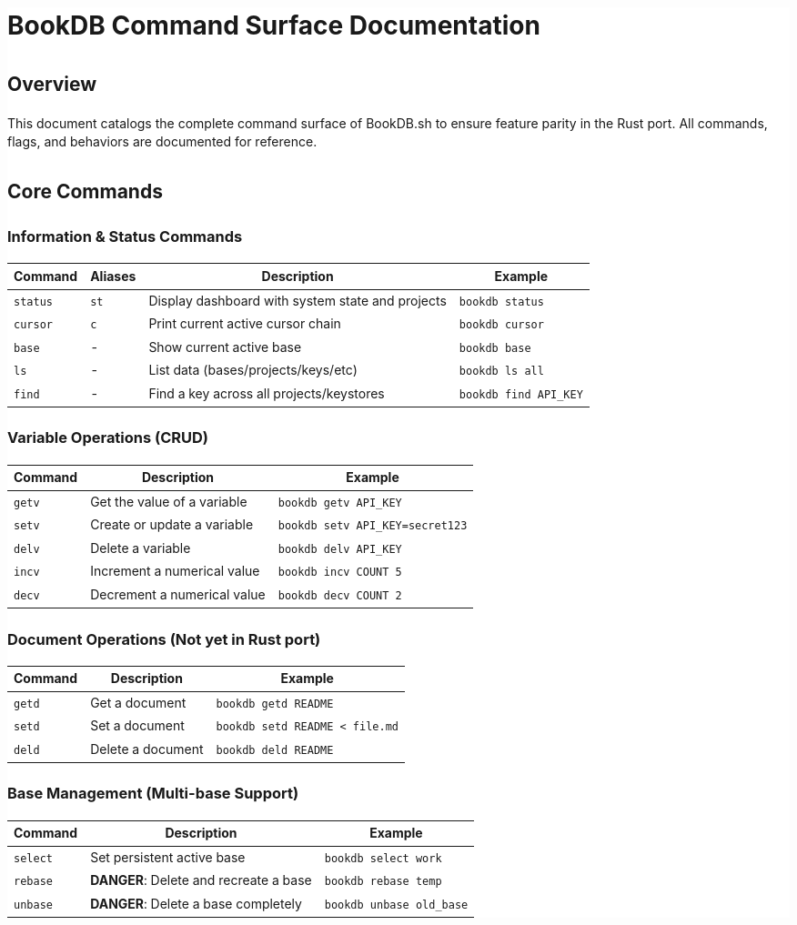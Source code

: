 # BookDB Command Surface Documentation

## Overview
This document catalogs the complete command surface of BookDB.sh to ensure feature parity in the Rust port. All commands, flags, and behaviors are documented for reference.

## Core Commands

### Information & Status Commands
| Command | Aliases | Description | Example |
|---------|---------|-------------|---------|
| `status` | `st` | Display dashboard with system state and projects | `bookdb status` |
| `cursor` | `c` | Print current active cursor chain | `bookdb cursor` |
| `base` | - | Show current active base | `bookdb base` |
| `ls` | - | List data (bases/projects/keys/etc) | `bookdb ls all` |
| `find` | - | Find a key across all projects/keystores | `bookdb find API_KEY` |

### Variable Operations (CRUD)
| Command | Description | Example |
|---------|-------------|---------|
| `getv` | Get the value of a variable | `bookdb getv API_KEY` |
| `setv` | Create or update a variable | `bookdb setv API_KEY=secret123` |
| `delv` | Delete a variable | `bookdb delv API_KEY` |
| `incv` | Increment a numerical value | `bookdb incv COUNT 5` |
| `decv` | Decrement a numerical value | `bookdb decv COUNT 2` |

### Document Operations (Not yet in Rust port)
| Command | Description | Example |
|---------|-------------|---------|
| `getd` | Get a document | `bookdb getd README` |
| `setd` | Set a document | `bookdb setd README < file.md` |
| `deld` | Delete a document | `bookdb deld README` |

### Base Management (Multi-base Support)
| Command | Description | Example |
|---------|-------------|---------|
| `select` | Set persistent active base | `bookdb select work` |
| `rebase` | **DANGER**: Delete and recreate a base | `bookdb rebase temp` |
| `unbase` | **DANGER**: Delete a base completely | `bookdb unbase old_base` |
